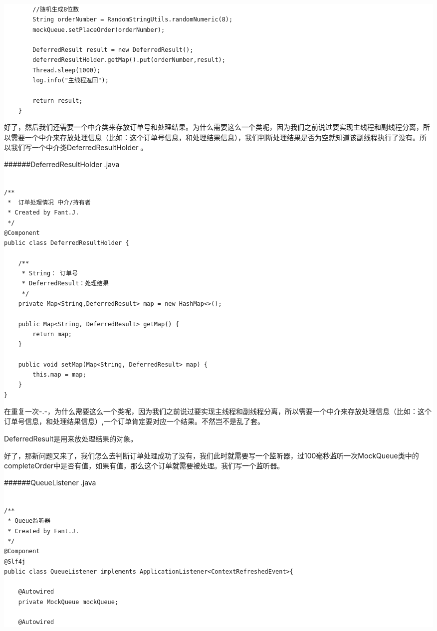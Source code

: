 ```
        //随机生成8位数
        String orderNumber = RandomStringUtils.randomNumeric(8);
        mockQueue.setPlaceOrder(orderNumber);

        DeferredResult result = new DeferredResult();
        deferredResultHolder.getMap().put(orderNumber,result);
        Thread.sleep(1000);
        log.info("主线程返回");

        return result;
    }
```

好了，然后我们还需要一个中介类来存放订单号和处理结果。为什么需要这么一个类呢，因为我们之前说过要实现主线程和副线程分离，所以需要一个中介来存放处理信息（比如：这个订单号信息，和处理结果信息），我们判断处理结果是否为空就知道该副线程执行了没有。所以我们写一个中介类DeferredResultHolder 。

######DeferredResultHolder .java
```

/**
 *  订单处理情况 中介/持有者
 * Created by Fant.J.
 */
@Component
public class DeferredResultHolder {

    /**
     * String： 订单号
     * DeferredResult：处理结果
     */
    private Map<String,DeferredResult> map = new HashMap<>();

    public Map<String, DeferredResult> getMap() {
        return map;
    }

    public void setMap(Map<String, DeferredResult> map) {
        this.map = map;
    }
}

```
在重复一次-.-，为什么需要这么一个类呢，因为我们之前说过要实现主线程和副线程分离，所以需要一个中介来存放处理信息（比如：这个订单号信息，和处理结果信息）,一个订单肯定要对应一个结果。不然岂不是乱了套。

DeferredResult是用来放处理结果的对象。

好了，那新问题又来了，我们怎么去判断订单处理成功了没有，我们此时就需要写一个监听器，过100毫秒监听一次MockQueue类中的completeOrder中是否有值，如果有值，那么这个订单就需要被处理。我们写一个监听器。


######QueueListener .java
```

/**
 * Queue监听器
 * Created by Fant.J.
 */
@Component
@Slf4j
public class QueueListener implements ApplicationListener<ContextRefreshedEvent>{

    @Autowired
    private MockQueue mockQueue;

    @Autowired
```